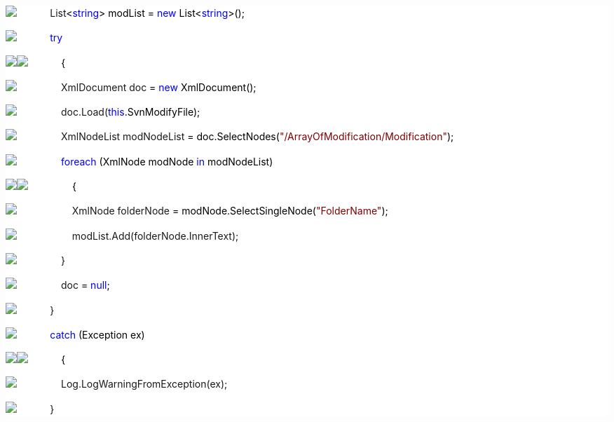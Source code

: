 ![](http://www.cnblogs.com/Images/OutliningIndicators/InBlock.gif)&nbsp;&nbsp;&nbsp;&nbsp;&nbsp;&nbsp;&nbsp;&nbsp;&nbsp;&nbsp;&nbsp;&nbsp;List</span><span style="color: #000000;">&lt;</span><span style="color: #0000ff;">string</span><span style="color: #000000;">&gt;</span><span style="color: #000000;">&nbsp;modList&nbsp;</span><span style="color: #000000;">=</span><span style="color: #000000;">&nbsp;</span><span style="color: #0000ff;">new</span><span style="color: #000000;">&nbsp;List</span><span style="color: #000000;">&lt;</span><span style="color: #0000ff;">string</span><span style="color: #000000;">&gt;</span><span style="color: #000000;">();

![](http://www.cnblogs.com/Images/OutliningIndicators/InBlock.gif)&nbsp;&nbsp;&nbsp;&nbsp;&nbsp;&nbsp;&nbsp;&nbsp;&nbsp;&nbsp;&nbsp;&nbsp;</span><span style="color: #0000ff;">try</span><span style="color: #000000;">

![](http://www.cnblogs.com/Images/OutliningIndicators/ExpandedSubBlockStart.gif)![](http://www.cnblogs.com/Images/OutliningIndicators/ContractedSubBlock.gif)&nbsp;&nbsp;&nbsp;&nbsp;&nbsp;&nbsp;&nbsp;&nbsp;&nbsp;&nbsp;&nbsp;&nbsp;</span><span id="Codehighlighter1_5392_5859_Closed_Text" style="border: 1px solid #808080; background-color: #ffffff; display: none;">![](http://www.cnblogs.com/Images/dot.gif)</span><span id="Codehighlighter1_5392_5859_Open_Text"><span style="color: #000000;">{

![](http://www.cnblogs.com/Images/OutliningIndicators/InBlock.gif)&nbsp;&nbsp;&nbsp;&nbsp;&nbsp;&nbsp;&nbsp;&nbsp;&nbsp;&nbsp;&nbsp;&nbsp;&nbsp;&nbsp;&nbsp;&nbsp;XmlDocument&nbsp;doc&nbsp;</span><span style="color: #000000;">=</span><span style="color: #000000;">&nbsp;</span><span style="color: #0000ff;">new</span><span style="color: #000000;">&nbsp;XmlDocument();

![](http://www.cnblogs.com/Images/OutliningIndicators/InBlock.gif)&nbsp;&nbsp;&nbsp;&nbsp;&nbsp;&nbsp;&nbsp;&nbsp;&nbsp;&nbsp;&nbsp;&nbsp;&nbsp;&nbsp;&nbsp;&nbsp;doc.Load(</span><span style="color: #0000ff;">this</span><span style="color: #000000;">.SvnModifyFile);

![](http://www.cnblogs.com/Images/OutliningIndicators/InBlock.gif)&nbsp;&nbsp;&nbsp;&nbsp;&nbsp;&nbsp;&nbsp;&nbsp;&nbsp;&nbsp;&nbsp;&nbsp;&nbsp;&nbsp;&nbsp;&nbsp;XmlNodeList&nbsp;modNodeList&nbsp;</span><span style="color: #000000;">=</span><span style="color: #000000;">&nbsp;doc.SelectNodes(</span><span style="color: #800000;">"</span><span style="color: #800000;">/ArrayOfModification/Modification</span><span style="color: #800000;">"</span><span style="color: #000000;">);

![](http://www.cnblogs.com/Images/OutliningIndicators/InBlock.gif)&nbsp;&nbsp;&nbsp;&nbsp;&nbsp;&nbsp;&nbsp;&nbsp;&nbsp;&nbsp;&nbsp;&nbsp;&nbsp;&nbsp;&nbsp;&nbsp;</span><span style="color: #0000ff;">foreach</span><span style="color: #000000;">&nbsp;(XmlNode&nbsp;modNode&nbsp;</span><span style="color: #0000ff;">in</span><span style="color: #000000;">&nbsp;modNodeList)

![](http://www.cnblogs.com/Images/OutliningIndicators/ExpandedSubBlockStart.gif)![](http://www.cnblogs.com/Images/OutliningIndicators/ContractedSubBlock.gif)&nbsp;&nbsp;&nbsp;&nbsp;&nbsp;&nbsp;&nbsp;&nbsp;&nbsp;&nbsp;&nbsp;&nbsp;&nbsp;&nbsp;&nbsp;&nbsp;</span><span id="Codehighlighter1_5662_5817_Closed_Text" style="border: 1px solid #808080; background-color: #ffffff; display: none;">![](http://www.cnblogs.com/Images/dot.gif)</span><span id="Codehighlighter1_5662_5817_Open_Text"><span style="color: #000000;">{

![](http://www.cnblogs.com/Images/OutliningIndicators/InBlock.gif)&nbsp;&nbsp;&nbsp;&nbsp;&nbsp;&nbsp;&nbsp;&nbsp;&nbsp;&nbsp;&nbsp;&nbsp;&nbsp;&nbsp;&nbsp;&nbsp;&nbsp;&nbsp;&nbsp;&nbsp;XmlNode&nbsp;folderNode&nbsp;</span><span style="color: #000000;">=</span><span style="color: #000000;">&nbsp;modNode.SelectSingleNode(</span><span style="color: #800000;">"</span><span style="color: #800000;">FolderName</span><span style="color: #800000;">"</span><span style="color: #000000;">);

![](http://www.cnblogs.com/Images/OutliningIndicators/InBlock.gif)&nbsp;&nbsp;&nbsp;&nbsp;&nbsp;&nbsp;&nbsp;&nbsp;&nbsp;&nbsp;&nbsp;&nbsp;&nbsp;&nbsp;&nbsp;&nbsp;&nbsp;&nbsp;&nbsp;&nbsp;modList.Add(folderNode.InnerText);

![](http://www.cnblogs.com/Images/OutliningIndicators/ExpandedSubBlockEnd.gif)&nbsp;&nbsp;&nbsp;&nbsp;&nbsp;&nbsp;&nbsp;&nbsp;&nbsp;&nbsp;&nbsp;&nbsp;&nbsp;&nbsp;&nbsp;&nbsp;}</span></span><span style="color: #000000;">

![](http://www.cnblogs.com/Images/OutliningIndicators/InBlock.gif)&nbsp;&nbsp;&nbsp;&nbsp;&nbsp;&nbsp;&nbsp;&nbsp;&nbsp;&nbsp;&nbsp;&nbsp;&nbsp;&nbsp;&nbsp;&nbsp;doc&nbsp;</span><span style="color: #000000;">=</span><span style="color: #000000;">&nbsp;</span><span style="color: #0000ff;">null</span><span style="color: #000000;">;

![](http://www.cnblogs.com/Images/OutliningIndicators/ExpandedSubBlockEnd.gif)&nbsp;&nbsp;&nbsp;&nbsp;&nbsp;&nbsp;&nbsp;&nbsp;&nbsp;&nbsp;&nbsp;&nbsp;}</span></span><span style="color: #000000;">

![](http://www.cnblogs.com/Images/OutliningIndicators/InBlock.gif)&nbsp;&nbsp;&nbsp;&nbsp;&nbsp;&nbsp;&nbsp;&nbsp;&nbsp;&nbsp;&nbsp;&nbsp;</span><span style="color: #0000ff;">catch</span><span style="color: #000000;">&nbsp;(Exception&nbsp;ex)

![](http://www.cnblogs.com/Images/OutliningIndicators/ExpandedSubBlockStart.gif)![](http://www.cnblogs.com/Images/OutliningIndicators/ContractedSubBlock.gif)&nbsp;&nbsp;&nbsp;&nbsp;&nbsp;&nbsp;&nbsp;&nbsp;&nbsp;&nbsp;&nbsp;&nbsp;</span><span id="Codehighlighter1_5905_5969_Closed_Text" style="border: 1px solid #808080; background-color: #ffffff; display: none;">![](http://www.cnblogs.com/Images/dot.gif)</span><span id="Codehighlighter1_5905_5969_Open_Text"><span style="color: #000000;">{

![](http://www.cnblogs.com/Images/OutliningIndicators/InBlock.gif)&nbsp;&nbsp;&nbsp;&nbsp;&nbsp;&nbsp;&nbsp;&nbsp;&nbsp;&nbsp;&nbsp;&nbsp;&nbsp;&nbsp;&nbsp;&nbsp;Log.LogWarningFromException(ex);

![](http://www.cnblogs.com/Images/OutliningIndicators/ExpandedSubBlockEnd.gif)&nbsp;&nbsp;&nbsp;&nbsp;&nbsp;&nbsp;&nbsp;&nbsp;&nbsp;&nbsp;&nbsp;&nbsp;}</span></span><span style="color: #000000;">
